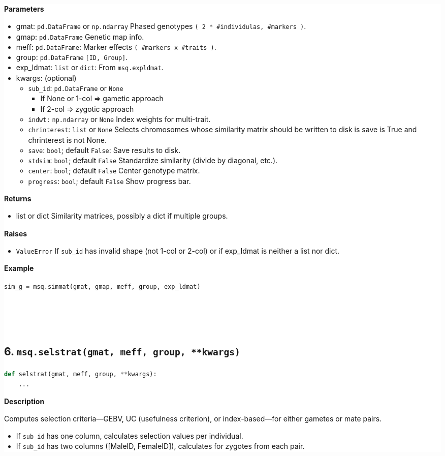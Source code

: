 **Parameters**
- gmat: `pd.DataFrame` or `np.ndarray`
    Phased genotypes `( 2 * #individulas, #markers )`.
- gmap: `pd.DataFrame`
    Genetic map info.
- meff: `pd.DataFrame`: 
    Marker effects `( #markers x #traits )`.
- group: `pd.DataFrame`
    `[ID, Group]`.
- exp_ldmat: `list` or `dict`: 
    From `msq.expldmat`.
- kwargs: (optional)
    - `sub_id`: `pd.DataFrame` or `None`
        - If None or 1-col => gametic approach
        - If 2-col => zygotic approach 
    - `indwt:` `np.ndarray` or `None`
        Index weights for multi-trait.
    - `chrinterest`: `list` or `None`
        Selects chromosomes whose similarity matrix should be written to disk is save is True and chrinterest is not None.
    - `save`: `bool`; default `False`: 
        Save results to disk.
    - `stdsim`: `bool`; default `False`
        Standardize similarity (divide by diagonal, etc.).
    - `center`: `bool`; default `False`
        Center genotype matrix.
    - `progress`: `bool`; default `False`
        Show progress bar.

**Returns**

- list or dict
    Similarity matrices, possibly a dict if multiple groups.

**Raises**
- `ValueError` 
    If `sub_id` has invalid shape (not 1-col or 2-col) or if exp_ldmat is neither a list nor dict.


**Example**
```python
sim_g = msq.simmat(gmat, gmap, meff, group, exp_ldmat)

```
<br><br><br>
## 6. `msq.selstrat(gmat, meff, group, **kwargs)`

```python
def selstrat(gmat, meff, group, **kwargs):
    ...
```
**Description**

Computes selection criteria—GEBV, UC (usefulness criterion), or index-based—for either gametes or mate pairs.
- If `sub_id` has one column, calculates selection values per individual.
- If `sub_id` has two columns ([MaleID, FemaleID]), calculates for zygotes from each pair.
